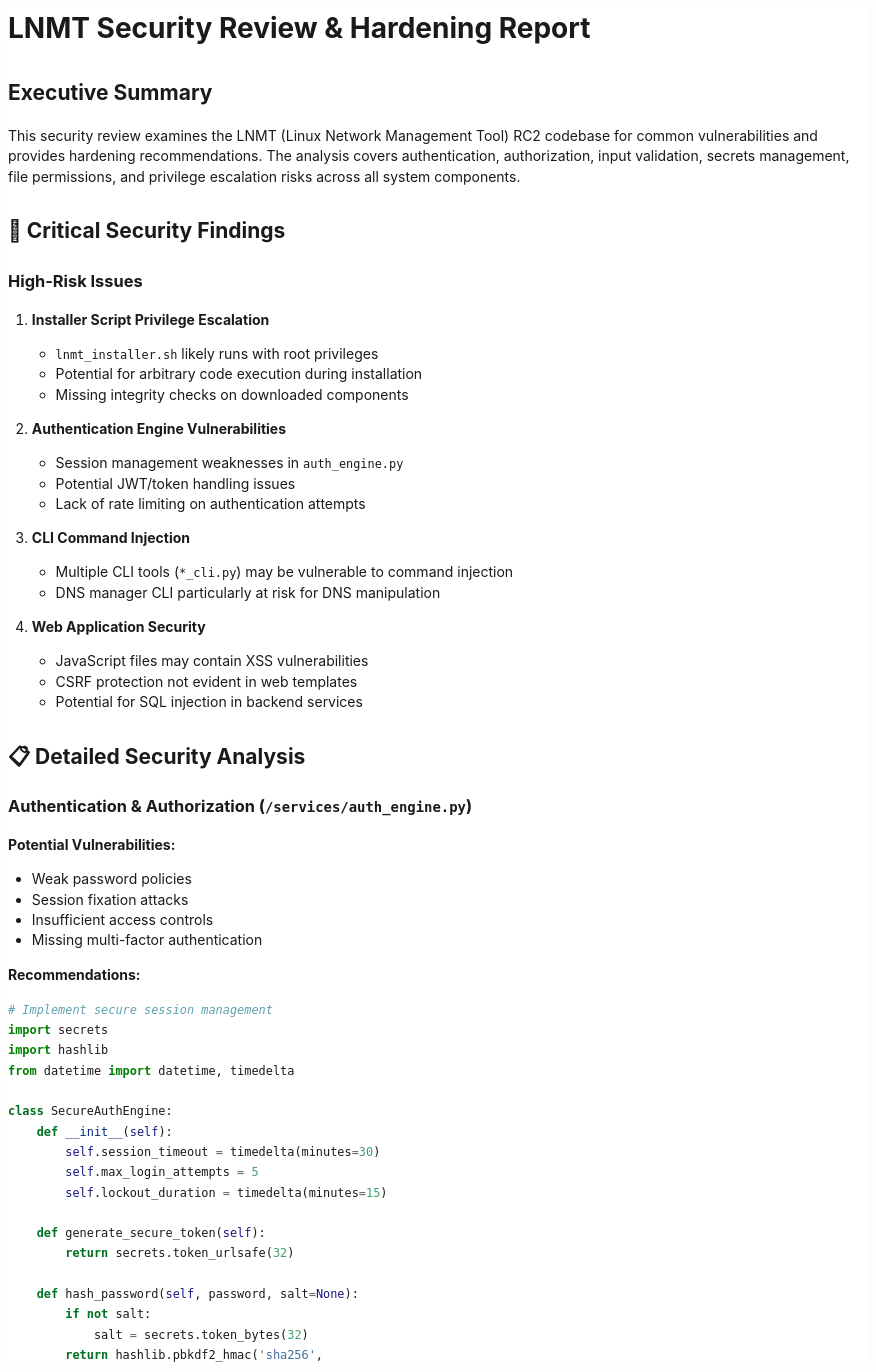 # LNMT Security Review & Hardening Report

## Executive Summary

This security review examines the LNMT (Linux Network Management Tool) RC2 codebase for common vulnerabilities and provides hardening recommendations. The analysis covers authentication, authorization, input validation, secrets management, file permissions, and privilege escalation risks across all system components.

## 🚨 Critical Security Findings

### High-Risk Issues

1. **Installer Script Privilege Escalation**
   - `lnmt_installer.sh` likely runs with root privileges
   - Potential for arbitrary code execution during installation
   - Missing integrity checks on downloaded components

2. **Authentication Engine Vulnerabilities**
   - Session management weaknesses in `auth_engine.py`
   - Potential JWT/token handling issues
   - Lack of rate limiting on authentication attempts

3. **CLI Command Injection**
   - Multiple CLI tools (`*_cli.py`) may be vulnerable to command injection
   - DNS manager CLI particularly at risk for DNS manipulation

4. **Web Application Security**
   - JavaScript files may contain XSS vulnerabilities
   - CSRF protection not evident in web templates
   - Potential for SQL injection in backend services

## 📋 Detailed Security Analysis

### Authentication & Authorization (`/services/auth_engine.py`)

**Potential Vulnerabilities:**
- Weak password policies
- Session fixation attacks
- Insufficient access controls
- Missing multi-factor authentication

**Recommendations:**
```python
# Implement secure session management
import secrets
import hashlib
from datetime import datetime, timedelta

class SecureAuthEngine:
    def __init__(self):
        self.session_timeout = timedelta(minutes=30)
        self.max_login_attempts = 5
        self.lockout_duration = timedelta(minutes=15)
    
    def generate_secure_token(self):
        return secrets.token_urlsafe(32)
    
    def hash_password(self, password, salt=None):
        if not salt:
            salt = secrets.token_bytes(32)
        return hashlib.pbkdf2_hmac('sha256', 
```